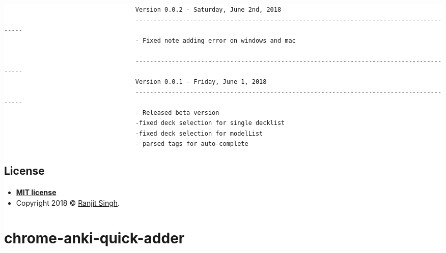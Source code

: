                                         Version 0.0.2 - Saturday, June 2nd, 2018
                                        -----------------------------------------------------------------------------------------
                                        - Fixed note adding error on windows and mac
                                        
                                        -----------------------------------------------------------------------------------------
                                        Version 0.0.1 - Friday, June 1, 2018
                                        -----------------------------------------------------------------------------------------
                                        - Released beta version
                                        -fixed deck selection for single decklist
                                        -fixed deck selection for modelList
                                        - parsed tags for auto-complete

## License

- **[MIT license](/LICENSE)**
- Copyright 2018 © <a href="http://codehealthy.com" target="_blank">Ranjit Singh</a>.
# chrome-anki-quick-adder
